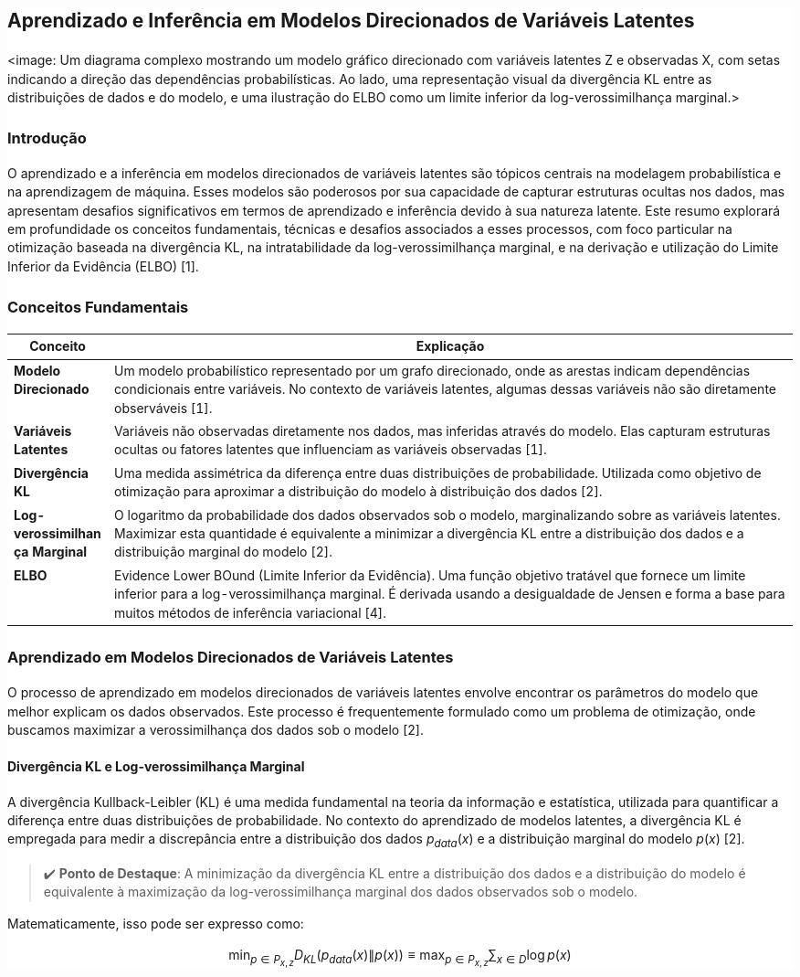 ## Aprendizado e Inferência em Modelos Direcionados de Variáveis Latentes

<image: Um diagrama complexo mostrando um modelo gráfico direcionado com variáveis latentes Z e observadas X, com setas indicando a direção das dependências probabilísticas. Ao lado, uma representação visual da divergência KL entre as distribuições de dados e do modelo, e uma ilustração do ELBO como um limite inferior da log-verossimilhança marginal.>

### Introdução

O aprendizado e a inferência em modelos direcionados de variáveis latentes são tópicos centrais na modelagem probabilística e na aprendizagem de máquina. Esses modelos são poderosos por sua capacidade de capturar estruturas ocultas nos dados, mas apresentam desafios significativos em termos de aprendizado e inferência devido à sua natureza latente. Este resumo explorará em profundidade os conceitos fundamentais, técnicas e desafios associados a esses processos, com foco particular na otimização baseada na divergência KL, na intratabilidade da log-verossimilhança marginal, e na derivação e utilização do Limite Inferior da Evidência (ELBO) [1].

### Conceitos Fundamentais

| Conceito                         | Explicação                                                   |
| -------------------------------- | ------------------------------------------------------------ |
| **Modelo Direcionado**           | Um modelo probabilístico representado por um grafo direcionado, onde as arestas indicam dependências condicionais entre variáveis. No contexto de variáveis latentes, algumas dessas variáveis não são diretamente observáveis [1]. |
| **Variáveis Latentes**           | Variáveis não observadas diretamente nos dados, mas inferidas através do modelo. Elas capturam estruturas ocultas ou fatores latentes que influenciam as variáveis observadas [1]. |
| **Divergência KL**               | Uma medida assimétrica da diferença entre duas distribuições de probabilidade. Utilizada como objetivo de otimização para aproximar a distribuição do modelo à distribuição dos dados [2]. |
| **Log-verossimilhança Marginal** | O logaritmo da probabilidade dos dados observados sob o modelo, marginalizando sobre as variáveis latentes. Maximizar esta quantidade é equivalente a minimizar a divergência KL entre a distribuição dos dados e a distribuição marginal do modelo [2]. |
| **ELBO**                         | Evidence Lower BOund (Limite Inferior da Evidência). Uma função objetivo tratável que fornece um limite inferior para a log-verossimilhança marginal. É derivada usando a desigualdade de Jensen e forma a base para muitos métodos de inferência variacional [4]. |

### Aprendizado em Modelos Direcionados de Variáveis Latentes

O processo de aprendizado em modelos direcionados de variáveis latentes envolve encontrar os parâmetros do modelo que melhor explicam os dados observados. Este processo é frequentemente formulado como um problema de otimização, onde buscamos maximizar a verossimilhança dos dados sob o modelo [2].

#### Divergência KL e Log-verossimilhança Marginal

A divergência Kullback-Leibler (KL) é uma medida fundamental na teoria da informação e estatística, utilizada para quantificar a diferença entre duas distribuições de probabilidade. No contexto do aprendizado de modelos latentes, a divergência KL é empregada para medir a discrepância entre a distribuição dos dados $p_{data}(x)$ e a distribuição marginal do modelo $p(x)$ [2].

> ✔️ **Ponto de Destaque**: A minimização da divergência KL entre a distribuição dos dados e a distribuição do modelo é equivalente à maximização da log-verossimilhança marginal dos dados observados sob o modelo.

Matematicamente, isso pode ser expresso como:

$$
\min_{p \in P_{x,z}} D_{KL}(p_{data}(x) \| p(x)) \equiv \max_{p \in P_{x,z}} \sum_{x \in D} \log p(x)
$$

